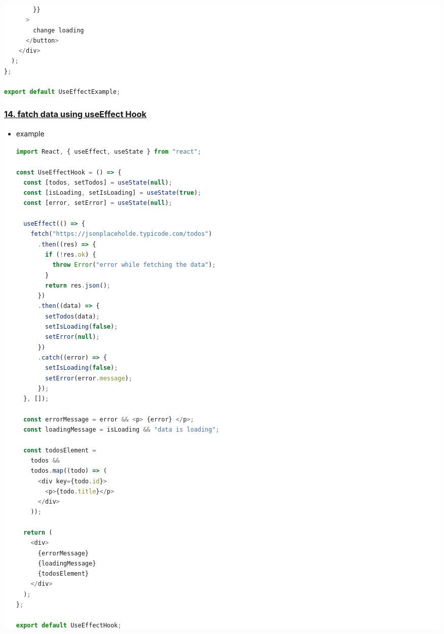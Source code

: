  ```js
          }}
        >
          change loading
        </button>
      </div>
    );
  };

  export default UseEffectExample;
  ```

### [14. fatch data using useEffect Hook]()

- example

  ```js
  import React, { useEffect, useState } from "react";

  const UseEffectHook = () => {
    const [todos, setTodos] = useState(null);
    const [isLoading, setIsLoading] = useState(true);
    const [error, setError] = useState(null);

    useEffect(() => {
      fetch("https://jsonplaceholde.typicode.com/todos")
        .then((res) => {
          if (!res.ok) {
            throw Error("error while fetching the data");
          }
          return res.json();
        })
        .then((data) => {
          setTodos(data);
          setIsLoading(false);
          setError(null);
        })
        .catch((error) => {
          setIsLoading(false);
          setError(error.message);
        });
    }, []);

    const errorMessage = error && <p> {error} </p>;
    const loadingMessage = isLoading && "data is loading";

    const todosElement =
      todos &&
      todos.map((todo) => (
        <div key={todo.id}>
          <p>{todo.title}</p>
        </div>
      ));

    return (
      <div>
        {errorMessage}
        {loadingMessage}
        {todosElement}
      </div>
    );
  };

  export default UseEffectHook;
  ```